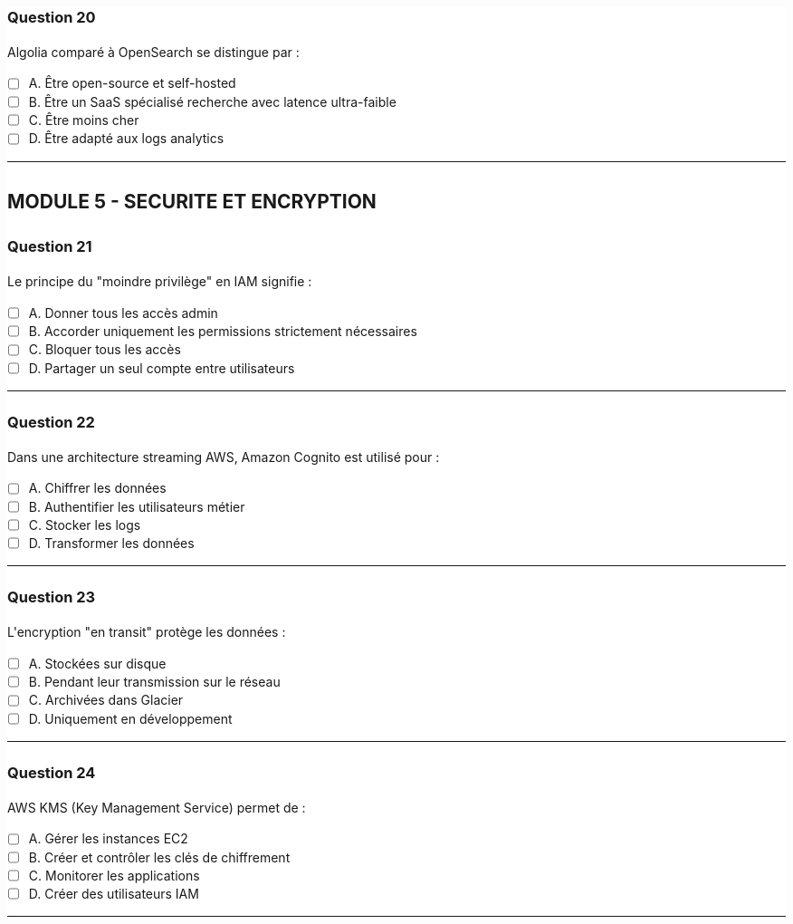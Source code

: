 ### Question 20

Algolia comparé à OpenSearch se distingue par :

- [ ] A. Être open-source et self-hosted
- [ ] B. Être un SaaS spécialisé recherche avec latence ultra-faible
- [ ] C. Être moins cher
- [ ] D. Être adapté aux logs analytics

---

## MODULE 5 - SECURITE ET ENCRYPTION

### Question 21

Le principe du "moindre privilège" en IAM signifie :

- [ ] A. Donner tous les accès admin
- [ ] B. Accorder uniquement les permissions strictement nécessaires
- [ ] C. Bloquer tous les accès
- [ ] D. Partager un seul compte entre utilisateurs

---

### Question 22

Dans une architecture streaming AWS, Amazon Cognito est utilisé pour :

- [ ] A. Chiffrer les données
- [ ] B. Authentifier les utilisateurs métier
- [ ] C. Stocker les logs
- [ ] D. Transformer les données

---

### Question 23

L'encryption "en transit" protège les données :

- [ ] A. Stockées sur disque
- [ ] B. Pendant leur transmission sur le réseau
- [ ] C. Archivées dans Glacier
- [ ] D. Uniquement en développement

---

### Question 24

AWS KMS (Key Management Service) permet de :

- [ ] A. Gérer les instances EC2
- [ ] B. Créer et contrôler les clés de chiffrement
- [ ] C. Monitorer les applications
- [ ] D. Créer des utilisateurs IAM

---